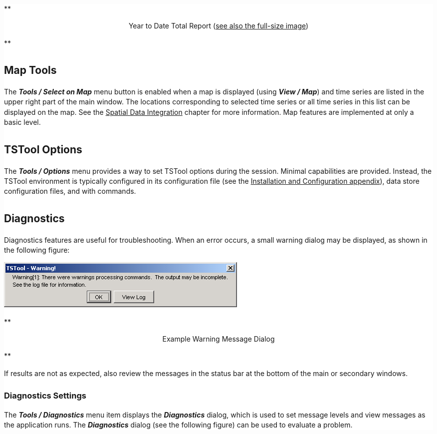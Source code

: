 **<p style="text-align: center;">
Year to Date Total Report (<a href="../Menu_Tools_Report_YearToDateTotal.png">see also the full-size image</a>)
</p>**
 
## Map Tools ##

The ***Tools / Select on Map*** menu button is enabled when a map is displayed (using ***View / Map***)
and time series are listed in the upper right part of the main window.
The locations corresponding to selected time series or all time series in this
list can be displayed on the map.  See the [Spatial Data Integration](../spatial/spatial.md) chapter for more information.
Map features are implemented at only a basic level.

## TSTool Options ##

The ***Tools / Options*** menu provides a way to set TSTool options during the session.
Minimal capabilities are provided.  Instead, the TSTool environment is typically configured
in its configuration file (see the [Installation and Configuration appendix](../appendix-install/install.md)),
data store configuration files, and with commands.

## Diagnostics ##

Diagnostics features are useful for troubleshooting.
When an error occurs, a small warning dialog may be displayed, as shown in the following figure:

![Diagnostics_Warning](Diagnostics_Warning.png)

**<p style="text-align: center;">
Example Warning Message Dialog
</p>**

If results are not as expected, also review the messages in the status bar at the bottom of the main or secondary windows. 

### Diagnostics Settings ###

The ***Tools / Diagnostics*** menu item displays the ***Diagnostics*** dialog,
which is used to set message levels and view messages as the application runs.
The ***Diagnostics*** dialog (see the following figure) can be used to evaluate a problem.
